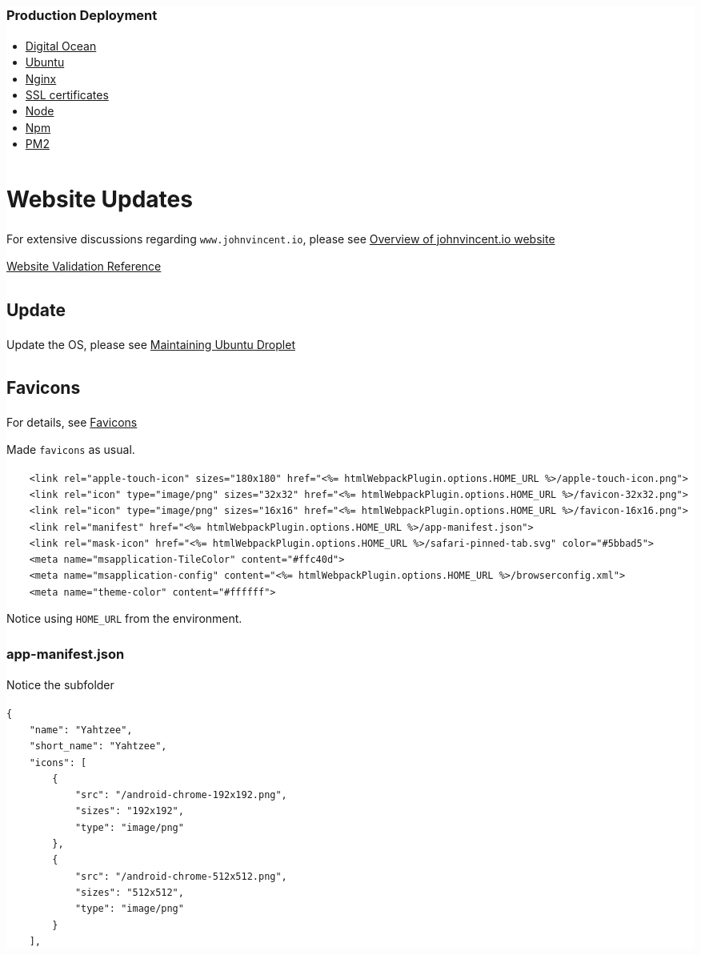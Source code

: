 ### Production Deployment

* [Digital Ocean](/blog/#Digital_Ocean)
* [Ubuntu](/blog/#Ubuntu)
* [Nginx](/blog/#Nginx)
* [SSL certificates](/blog/#Ssl)
* [Node](/blog/#Node)
* [Npm](/blog/#Npm)
* [PM2](/blog/#Pm2)

# Website Updates

For extensive discussions regarding `www.johnvincent.io`, please see [Overview of johnvincent.io website](/johnvincent/overview/)

[Website Validation Reference](/website/website-validation/)

## Update

Update the OS, please see [Maintaining Ubuntu Droplet](/johnvincent/maintaining-droplet/)


## Favicons

For details, see [Favicons](/website/using-favicons/)

Made `favicons` as usual.

```
	<link rel="apple-touch-icon" sizes="180x180" href="<%= htmlWebpackPlugin.options.HOME_URL %>/apple-touch-icon.png">
	<link rel="icon" type="image/png" sizes="32x32" href="<%= htmlWebpackPlugin.options.HOME_URL %>/favicon-32x32.png">
	<link rel="icon" type="image/png" sizes="16x16" href="<%= htmlWebpackPlugin.options.HOME_URL %>/favicon-16x16.png">
	<link rel="manifest" href="<%= htmlWebpackPlugin.options.HOME_URL %>/app-manifest.json">
	<link rel="mask-icon" href="<%= htmlWebpackPlugin.options.HOME_URL %>/safari-pinned-tab.svg" color="#5bbad5">
	<meta name="msapplication-TileColor" content="#ffc40d">
	<meta name="msapplication-config" content="<%= htmlWebpackPlugin.options.HOME_URL %>/browserconfig.xml">
	<meta name="theme-color" content="#ffffff">
```

Notice using `HOME_URL` from the environment.

### app-manifest.json

Notice the subfolder

```
{
    "name": "Yahtzee",
    "short_name": "Yahtzee",
    "icons": [
        {
            "src": "/android-chrome-192x192.png",
            "sizes": "192x192",
            "type": "image/png"
        },
        {
            "src": "/android-chrome-512x512.png",
            "sizes": "512x512",
            "type": "image/png"
        }
    ],
```